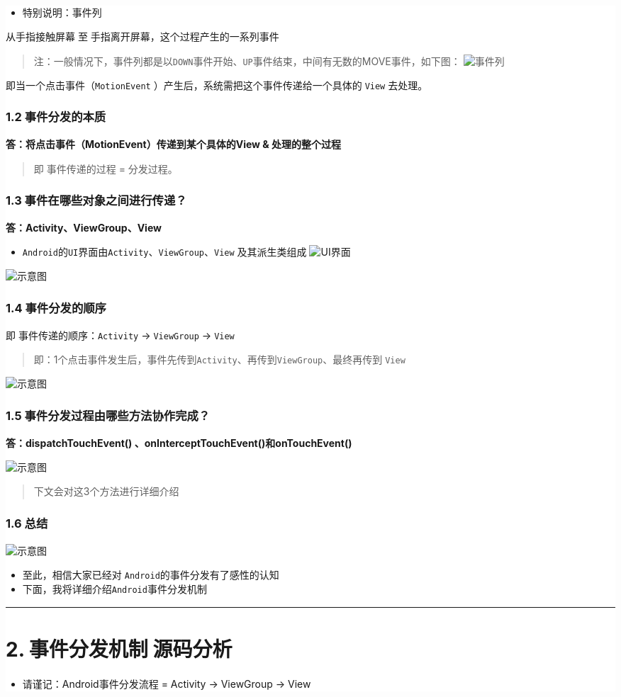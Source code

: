 - 特别说明：事件列

从手指接触屏幕 至 手指离开屏幕，这个过程产生的一系列事件

> 注：一般情况下，事件列都是以`DOWN`事件开始、`UP`事件结束，中间有无数的MOVE事件，如下图： 
> ![事件列](http://upload-images.jianshu.io/upload_images/944365-79b1e86793514e99.png?imageMogr2/auto-orient/strip%7CimageView2/2/w/1240)

即当一个点击事件（`MotionEvent` ）产生后，系统需把这个事件传递给一个具体的 `View` 去处理。

### 1.2 事件分发的本质

**答：将点击事件（MotionEvent）传递到某个具体的View & 处理的整个过程**

> 即 事件传递的过程 = 分发过程。

### 1.3 事件在哪些对象之间进行传递？

**答：Activity、ViewGroup、View**

- `Android`的`UI`界面由`Activity`、`ViewGroup`、`View` 及其派生类组成 
  ![UI界面](http://upload-images.jianshu.io/upload_images/944365-ece40d4524784ffa.png?imageMogr2/auto-orient/strip%7CimageView2/2/w/1240)

![示意图](http://upload-images.jianshu.io/upload_images/944365-02c588300f6ad741.png?imageMogr2/auto-orient/strip%7CimageView2/2/w/1240)

### 1.4 事件分发的顺序

即 事件传递的顺序：`Activity` -> `ViewGroup` -> `View`

> 即：1个点击事件发生后，事件先传到`Activity`、再传到`ViewGroup`、最终再传到 `View`

![示意图](http://upload-images.jianshu.io/upload_images/944365-7fee82bba19a3821.png?imageMogr2/auto-orient/strip%7CimageView2/2/w/1240)

### 1.5 事件分发过程由哪些方法协作完成？

**答：dispatchTouchEvent() 、onInterceptTouchEvent()和onTouchEvent()**

![示意图](http://upload-images.jianshu.io/upload_images/944365-7c6642f518ffa3d2.png?imageMogr2/auto-orient/strip%7CimageView2/2/w/1240)

> 下文会对这3个方法进行详细介绍

### 1.6 总结

![示意图](http://upload-images.jianshu.io/upload_images/944365-d0a7e6f3c2bbefcc.png?imageMogr2/auto-orient/strip%7CimageView2/2/w/1240)

- 至此，相信大家已经对 `Android`的事件分发有了感性的认知
- 下面，我将详细介绍`Android`事件分发机制

------

# 2. 事件分发机制 源码分析

- 请谨记：Android事件分发流程 = Activity -> ViewGroup -> View
